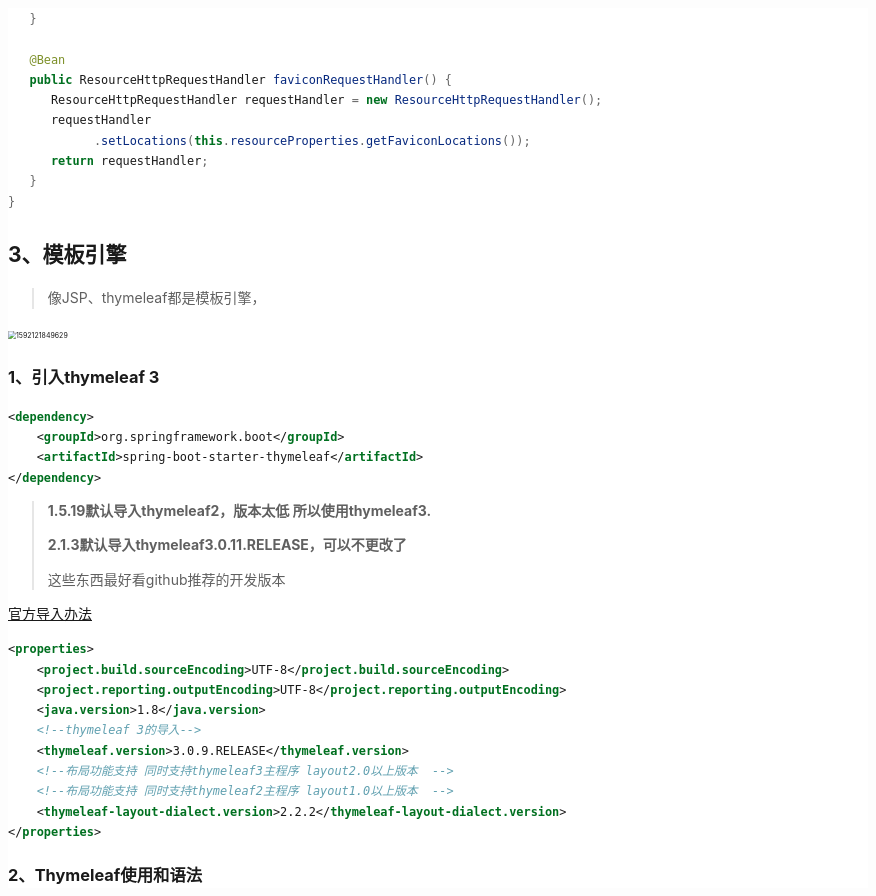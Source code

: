 ```java
   }

   @Bean
   public ResourceHttpRequestHandler faviconRequestHandler() {
      ResourceHttpRequestHandler requestHandler = new ResourceHttpRequestHandler();
      requestHandler
            .setLocations(this.resourceProperties.getFaviconLocations());
      return requestHandler;
   }
}
```



## 3、模板引擎

> 像JSP、thymeleaf都是模板引擎，

<img src=".\1592121849629.png" alt="1592121849629" style="zoom:50%;" />

### 1、引入thymeleaf 3

```xml
<dependency>
    <groupId>org.springframework.boot</groupId>
    <artifactId>spring-boot-starter-thymeleaf</artifactId>
</dependency>
```

> **1.5.19默认导入thymeleaf2，版本太低 所以使用thymeleaf3.**
>
> **2.1.3默认导入thymeleaf3.0.11.RELEASE，可以不更改了**
>
> 这些东西最好看github推荐的开发版本
>

[官方导入办法](https://docs.spring.io/spring-boot/docs/1.5.12.RELEASE/reference/htmlsingle/#howto-use-thymeleaf-3)

```xml
<properties>
    <project.build.sourceEncoding>UTF-8</project.build.sourceEncoding>
    <project.reporting.outputEncoding>UTF-8</project.reporting.outputEncoding>
    <java.version>1.8</java.version>
    <!--thymeleaf 3的导入-->
    <thymeleaf.version>3.0.9.RELEASE</thymeleaf.version>
    <!--布局功能支持 同时支持thymeleaf3主程序 layout2.0以上版本  -->
    <!--布局功能支持 同时支持thymeleaf2主程序 layout1.0以上版本  -->
    <thymeleaf-layout-dialect.version>2.2.2</thymeleaf-layout-dialect.version>
</properties>
```

### 2、Thymeleaf使用和语法
